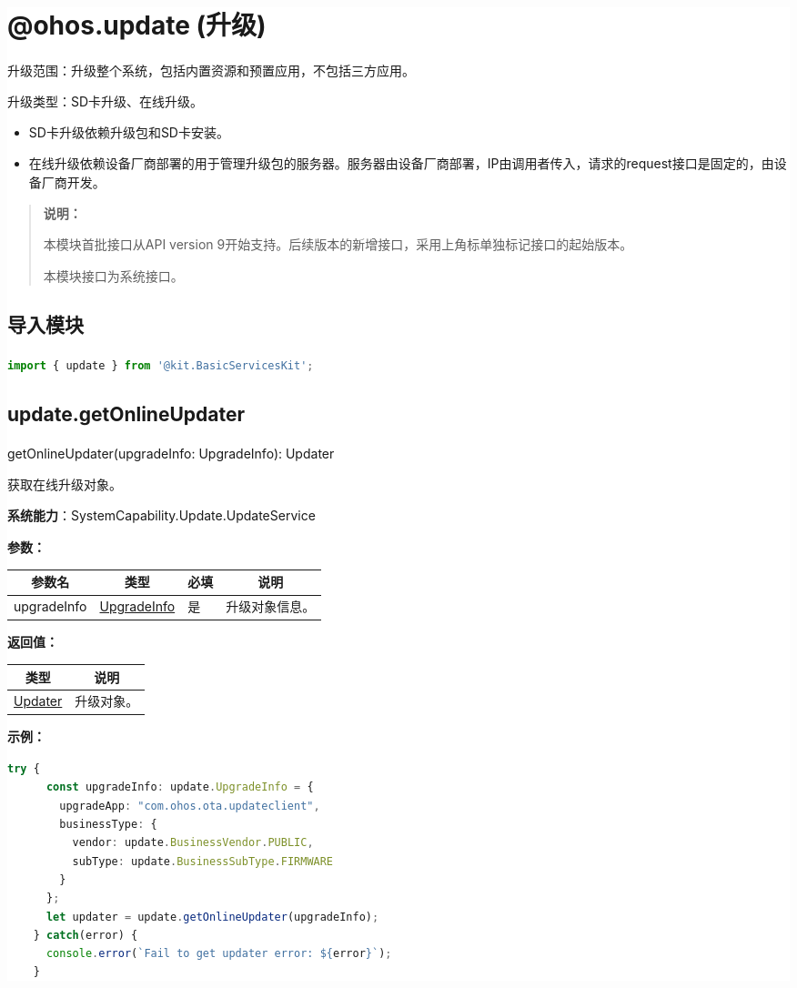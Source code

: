 # @ohos.update (升级)

升级范围：升级整个系统，包括内置资源和预置应用，不包括三方应用。

升级类型：SD卡升级、在线升级。

- SD卡升级依赖升级包和SD卡安装。

- 在线升级依赖设备厂商部署的用于管理升级包的服务器。服务器由设备厂商部署，IP由调用者传入，请求的request接口是固定的，由设备厂商开发。

> **说明：**
>
> 本模块首批接口从API version 9开始支持。后续版本的新增接口，采用上角标单独标记接口的起始版本。
>
> 本模块接口为系统接口。

## 导入模块

```js
import { update } from '@kit.BasicServicesKit';
```

## update.getOnlineUpdater

getOnlineUpdater(upgradeInfo: UpgradeInfo): Updater

获取在线升级对象。

**系统能力**：SystemCapability.Update.UpdateService

**参数：**

| 参数名         | 类型                          | 必填   | 说明     |
| ----------- | --------------------------- | ---- | ------ |
| upgradeInfo | [UpgradeInfo](#upgradeinfo) | 是    | 升级对象信息。 |

**返回值：**

| 类型                  | 说明   |
| ------------------- | ---- |
| [Updater](#updater) | 升级对象。 |

**示例：**

```ts
try {
      const upgradeInfo: update.UpgradeInfo = {
        upgradeApp: "com.ohos.ota.updateclient",
        businessType: {
          vendor: update.BusinessVendor.PUBLIC,
          subType: update.BusinessSubType.FIRMWARE
        }
      };
      let updater = update.getOnlineUpdater(upgradeInfo);
    } catch(error) {
      console.error(`Fail to get updater error: ${error}`);
    }
```
